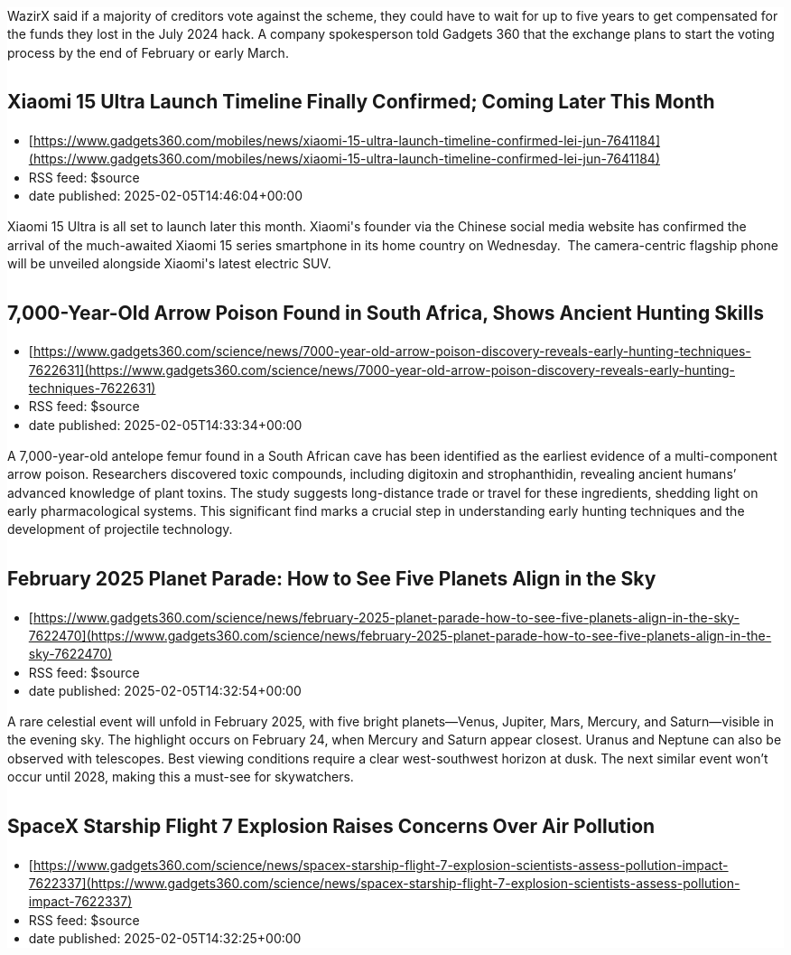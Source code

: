 WazirX said if a majority of creditors vote against the scheme, they could have to wait for up to five years to get compensated for the funds they lost in the July 2024 hack. A company spokesperson told Gadgets 360 that the exchange plans to start the voting process by the end of February or early March.

## Xiaomi 15 Ultra Launch Timeline Finally Confirmed; Coming Later This Month
 - [https://www.gadgets360.com/mobiles/news/xiaomi-15-ultra-launch-timeline-confirmed-lei-jun-7641184](https://www.gadgets360.com/mobiles/news/xiaomi-15-ultra-launch-timeline-confirmed-lei-jun-7641184)
 - RSS feed: $source
 - date published: 2025-02-05T14:46:04+00:00

Xiaomi 15 Ultra is all set to launch later this month. Xiaomi's founder via the Chinese social media website has confirmed the arrival of the much-awaited Xiaomi 15 series smartphone in its home country on Wednesday.  The camera-centric flagship phone will be unveiled alongside Xiaomi's latest electric SUV.

## 7,000-Year-Old Arrow Poison Found in South Africa, Shows Ancient Hunting Skills
 - [https://www.gadgets360.com/science/news/7000-year-old-arrow-poison-discovery-reveals-early-hunting-techniques-7622631](https://www.gadgets360.com/science/news/7000-year-old-arrow-poison-discovery-reveals-early-hunting-techniques-7622631)
 - RSS feed: $source
 - date published: 2025-02-05T14:33:34+00:00

A 7,000-year-old antelope femur found in a South African cave has been identified as the earliest evidence of a multi-component arrow poison. Researchers discovered toxic compounds, including digitoxin and strophanthidin, revealing ancient humans’ advanced knowledge of plant toxins. The study suggests long-distance trade or travel for these ingredients, shedding light on early pharmacological systems. This significant find marks a crucial step in understanding early hunting techniques and the development of projectile technology.

## February 2025 Planet Parade: How to See Five Planets Align in the Sky
 - [https://www.gadgets360.com/science/news/february-2025-planet-parade-how-to-see-five-planets-align-in-the-sky-7622470](https://www.gadgets360.com/science/news/february-2025-planet-parade-how-to-see-five-planets-align-in-the-sky-7622470)
 - RSS feed: $source
 - date published: 2025-02-05T14:32:54+00:00

A rare celestial event will unfold in February 2025, with five bright planets—Venus, Jupiter, Mars, Mercury, and Saturn—visible in the evening sky. The highlight occurs on February 24, when Mercury and Saturn appear closest. Uranus and Neptune can also be observed with telescopes. Best viewing conditions require a clear west-southwest horizon at dusk. The next similar event won’t occur until 2028, making this a must-see for skywatchers.

## SpaceX Starship Flight 7 Explosion Raises Concerns Over Air Pollution
 - [https://www.gadgets360.com/science/news/spacex-starship-flight-7-explosion-scientists-assess-pollution-impact-7622337](https://www.gadgets360.com/science/news/spacex-starship-flight-7-explosion-scientists-assess-pollution-impact-7622337)
 - RSS feed: $source
 - date published: 2025-02-05T14:32:25+00:00
